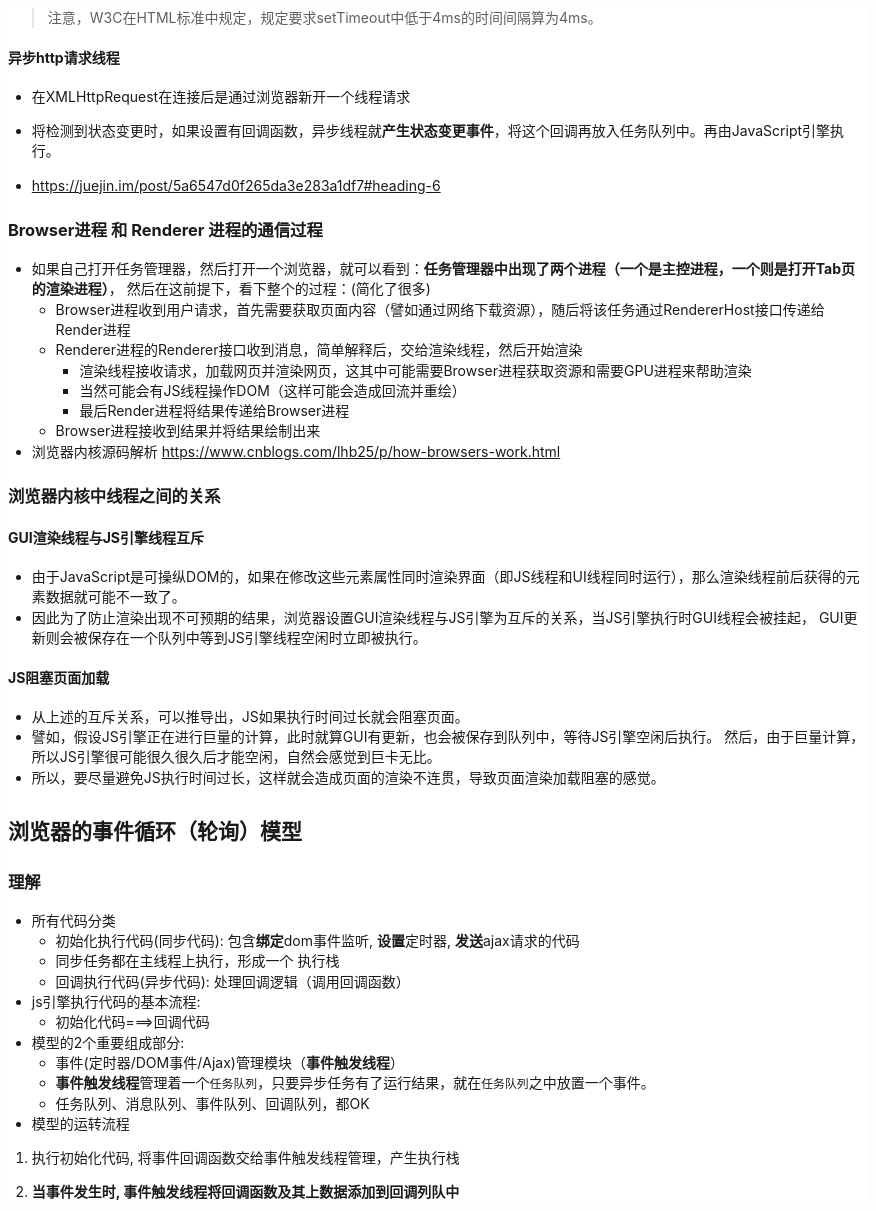   > 注意，W3C在HTML标准中规定，规定要求setTimeout中低于4ms的时间间隔算为4ms。

#### 异步http请求线程

+ 在XMLHttpRequest在连接后是通过浏览器新开一个线程请求
+ 将检测到状态变更时，如果设置有回调函数，异步线程就**产生状态变更事件**，将这个回调再放入任务队列中。再由JavaScript引擎执行。

+ https://juejin.im/post/5a6547d0f265da3e283a1df7#heading-6

### Browser进程 和 Renderer 进程的通信过程

+ 如果自己打开任务管理器，然后打开一个浏览器，就可以看到：**任务管理器中出现了两个进程（一个是主控进程，一个则是打开Tab页的渲染进程）**， 然后在这前提下，看下整个的过程：(简化了很多)
  + Browser进程收到用户请求，首先需要获取页面内容（譬如通过网络下载资源），随后将该任务通过RendererHost接口传递给Render进程
  + Renderer进程的Renderer接口收到消息，简单解释后，交给渲染线程，然后开始渲染
    - 渲染线程接收请求，加载网页并渲染网页，这其中可能需要Browser进程获取资源和需要GPU进程来帮助渲染
    - 当然可能会有JS线程操作DOM（这样可能会造成回流并重绘）
    - 最后Render进程将结果传递给Browser进程
  + Browser进程接收到结果并将结果绘制出来
+ 浏览器内核源码解析 https://www.cnblogs.com/lhb25/p/how-browsers-work.html

### 浏览器内核中线程之间的关系

#### GUI渲染线程与JS引擎线程互斥

+ 由于JavaScript是可操纵DOM的，如果在修改这些元素属性同时渲染界面（即JS线程和UI线程同时运行），那么渲染线程前后获得的元素数据就可能不一致了。
+ 因此为了防止渲染出现不可预期的结果，浏览器设置GUI渲染线程与JS引擎为互斥的关系，当JS引擎执行时GUI线程会被挂起， GUI更新则会被保存在一个队列中等到JS引擎线程空闲时立即被执行。

#### JS阻塞页面加载

+ 从上述的互斥关系，可以推导出，JS如果执行时间过长就会阻塞页面。
+ 譬如，假设JS引擎正在进行巨量的计算，此时就算GUI有更新，也会被保存到队列中，等待JS引擎空闲后执行。 然后，由于巨量计算，所以JS引擎很可能很久很久后才能空闲，自然会感觉到巨卡无比。
+ 所以，要尽量避免JS执行时间过长，这样就会造成页面的渲染不连贯，导致页面渲染加载阻塞的感觉。


## 浏览器的事件循环（轮询）模型

### 理解

- 所有代码分类
  - 初始化执行代码(同步代码): 包含**绑定**dom事件监听, **设置**定时器, **发送**ajax请求的代码
  - 同步任务都在主线程上执行，形成一个 执行栈
  - 回调执行代码(异步代码): 处理回调逻辑（调用回调函数）
- js引擎执行代码的基本流程:
  - 初始化代码===>回调代码
- 模型的2个重要组成部分:
  - 事件(定时器/DOM事件/Ajax)管理模块（**事件触发线程**）
  - **事件触发线程**管理着一个`任务队列`，只要异步任务有了运行结果，就在`任务队列`之中放置一个事件。
  - 任务队列、消息队列、事件队列、回调队列，都OK
- 模型的运转流程

1. 执行初始化代码, 将事件回调函数交给事件触发线程管理，产生执行栈	

2. **当事件发生时, 事件触发线程将回调函数及其上数据添加到回调列队中**
